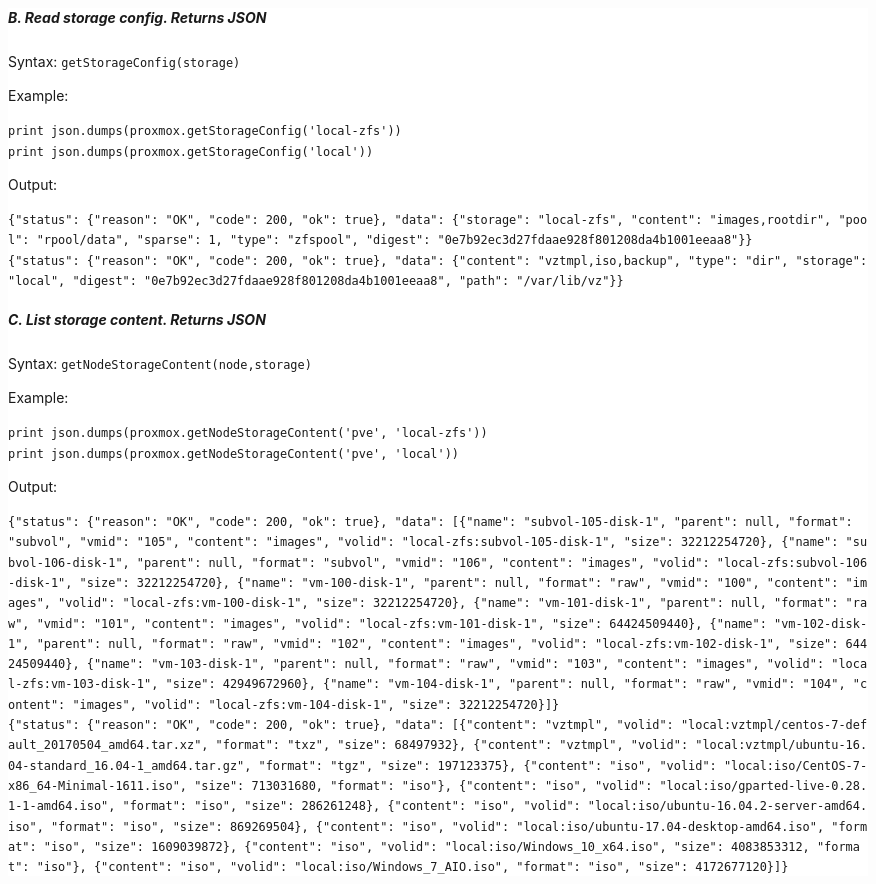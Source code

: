 ##### B. Read storage config. Returns JSON

Syntax: `getStorageConfig(storage)`

Example:

```
print json.dumps(proxmox.getStorageConfig('local-zfs'))
print json.dumps(proxmox.getStorageConfig('local'))
```

Output:

```
{"status": {"reason": "OK", "code": 200, "ok": true}, "data": {"storage": "local-zfs", "content": "images,rootdir", "pool": "rpool/data", "sparse": 1, "type": "zfspool", "digest": "0e7b92ec3d27fdaae928f801208da4b1001eeaa8"}}
{"status": {"reason": "OK", "code": 200, "ok": true}, "data": {"content": "vztmpl,iso,backup", "type": "dir", "storage": "local", "digest": "0e7b92ec3d27fdaae928f801208da4b1001eeaa8", "path": "/var/lib/vz"}}
```

##### C. List storage content. Returns JSON
    
Syntax: `getNodeStorageContent(node,storage)`

Example:

```
print json.dumps(proxmox.getNodeStorageContent('pve', 'local-zfs'))
print json.dumps(proxmox.getNodeStorageContent('pve', 'local'))
```

Output:

```
{"status": {"reason": "OK", "code": 200, "ok": true}, "data": [{"name": "subvol-105-disk-1", "parent": null, "format": "subvol", "vmid": "105", "content": "images", "volid": "local-zfs:subvol-105-disk-1", "size": 32212254720}, {"name": "subvol-106-disk-1", "parent": null, "format": "subvol", "vmid": "106", "content": "images", "volid": "local-zfs:subvol-106-disk-1", "size": 32212254720}, {"name": "vm-100-disk-1", "parent": null, "format": "raw", "vmid": "100", "content": "images", "volid": "local-zfs:vm-100-disk-1", "size": 32212254720}, {"name": "vm-101-disk-1", "parent": null, "format": "raw", "vmid": "101", "content": "images", "volid": "local-zfs:vm-101-disk-1", "size": 64424509440}, {"name": "vm-102-disk-1", "parent": null, "format": "raw", "vmid": "102", "content": "images", "volid": "local-zfs:vm-102-disk-1", "size": 64424509440}, {"name": "vm-103-disk-1", "parent": null, "format": "raw", "vmid": "103", "content": "images", "volid": "local-zfs:vm-103-disk-1", "size": 42949672960}, {"name": "vm-104-disk-1", "parent": null, "format": "raw", "vmid": "104", "content": "images", "volid": "local-zfs:vm-104-disk-1", "size": 32212254720}]}
{"status": {"reason": "OK", "code": 200, "ok": true}, "data": [{"content": "vztmpl", "volid": "local:vztmpl/centos-7-default_20170504_amd64.tar.xz", "format": "txz", "size": 68497932}, {"content": "vztmpl", "volid": "local:vztmpl/ubuntu-16.04-standard_16.04-1_amd64.tar.gz", "format": "tgz", "size": 197123375}, {"content": "iso", "volid": "local:iso/CentOS-7-x86_64-Minimal-1611.iso", "size": 713031680, "format": "iso"}, {"content": "iso", "volid": "local:iso/gparted-live-0.28.1-1-amd64.iso", "format": "iso", "size": 286261248}, {"content": "iso", "volid": "local:iso/ubuntu-16.04.2-server-amd64.iso", "format": "iso", "size": 869269504}, {"content": "iso", "volid": "local:iso/ubuntu-17.04-desktop-amd64.iso", "format": "iso", "size": 1609039872}, {"content": "iso", "volid": "local:iso/Windows_10_x64.iso", "size": 4083853312, "format": "iso"}, {"content": "iso", "volid": "local:iso/Windows_7_AIO.iso", "format": "iso", "size": 4172677120}]}
```
